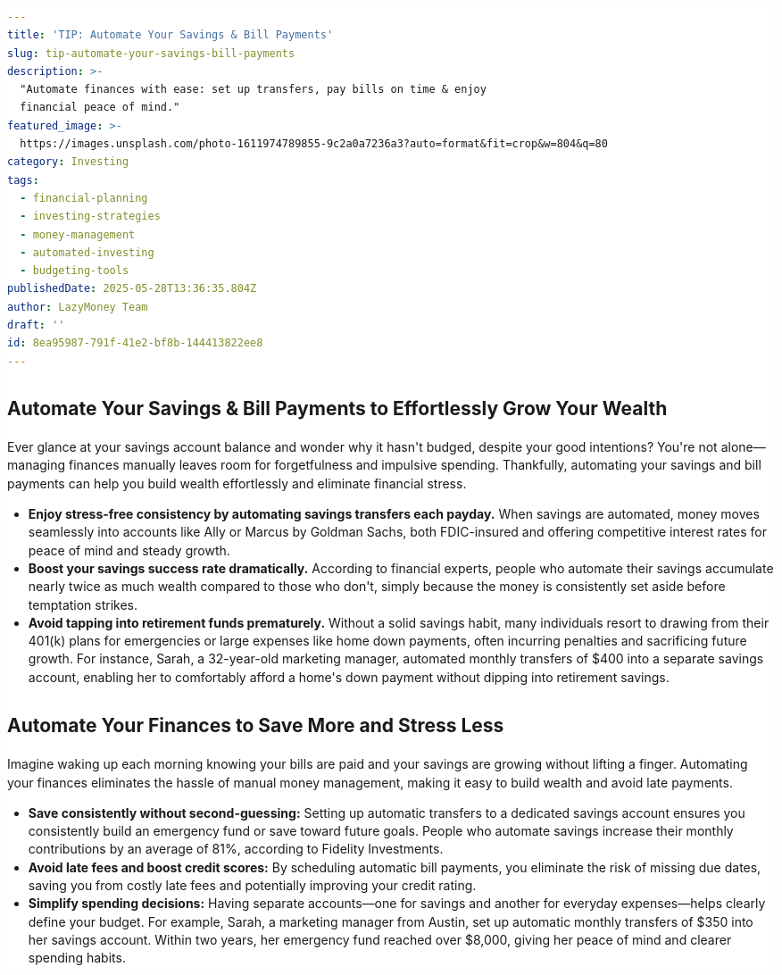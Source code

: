 ```yaml
---
title: 'TIP: Automate Your Savings & Bill Payments'
slug: tip-automate-your-savings-bill-payments
description: >-
  "Automate finances with ease: set up transfers, pay bills on time & enjoy
  financial peace of mind."
featured_image: >-
  https://images.unsplash.com/photo-1611974789855-9c2a0a7236a3?auto=format&fit=crop&w=804&q=80
category: Investing
tags:
  - financial-planning
  - investing-strategies
  - money-management
  - automated-investing
  - budgeting-tools
publishedDate: 2025-05-28T13:36:35.804Z
author: LazyMoney Team
draft: ''
id: 8ea95987-791f-41e2-bf8b-144413822ee8
---
```



## Automate Your Savings & Bill Payments to Effortlessly Grow Your Wealth

Ever glance at your savings account balance and wonder why it hasn't budged, despite your good intentions? You're not alone—managing finances manually leaves room for forgetfulness and impulsive spending. Thankfully, automating your savings and bill payments can help you build wealth effortlessly and eliminate financial stress.

- **Enjoy stress-free consistency by automating savings transfers each payday.** When savings are automated, money moves seamlessly into accounts like Ally or Marcus by Goldman Sachs, both FDIC-insured and offering competitive interest rates for peace of mind and steady growth.
- **Boost your savings success rate dramatically.** According to financial experts, people who automate their savings accumulate nearly twice as much wealth compared to those who don't, simply because the money is consistently set aside before temptation strikes.
- **Avoid tapping into retirement funds prematurely.** Without a solid savings habit, many individuals resort to drawing from their 401(k) plans for emergencies or large expenses like home down payments, often incurring penalties and sacrificing future growth. For instance, Sarah, a 32-year-old marketing manager, automated monthly transfers of $400 into a separate savings account, enabling her to comfortably afford a home's down payment without dipping into retirement savings.

## Automate Your Finances to Save More and Stress Less

Imagine waking up each morning knowing your bills are paid and your savings are growing without lifting a finger. Automating your finances eliminates the hassle of manual money management, making it easy to build wealth and avoid late payments.

- **Save consistently without second-guessing:** Setting up automatic transfers to a dedicated savings account ensures you consistently build an emergency fund or save toward future goals. People who automate savings increase their monthly contributions by an average of 81%, according to Fidelity Investments.
- **Avoid late fees and boost credit scores:** By scheduling automatic bill payments, you eliminate the risk of missing due dates, saving you from costly late fees and potentially improving your credit rating.
- **Simplify spending decisions:** Having separate accounts—one for savings and another for everyday expenses—helps clearly define your budget. For example, Sarah, a marketing manager from Austin, set up automatic monthly transfers of $350 into her savings account. Within two years, her emergency fund reached over $8,000, giving her peace of mind and clearer spending habits.
